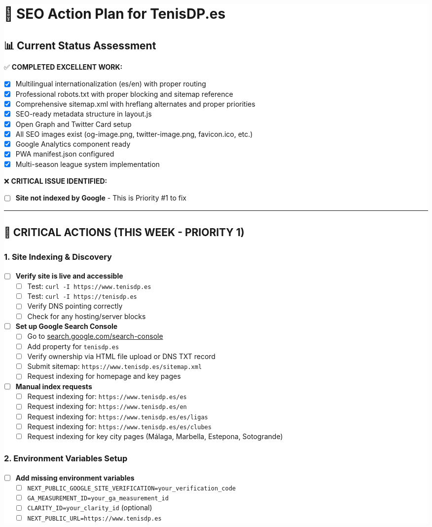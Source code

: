 # 🚀 SEO Action Plan for TenisDP.es

## 📊 Current Status Assessment

✅ **COMPLETED EXCELLENT WORK:**
- [x] Multilingual internationalization (es/en) with proper routing
- [x] Professional robots.txt with proper blocking and sitemap reference  
- [x] Comprehensive sitemap.xml with hreflang alternates and proper priorities
- [x] SEO-ready metadata structure in layout.js
- [x] Open Graph and Twitter Card setup
- [x] All SEO images exist (og-image.png, twitter-image.png, favicon.ico, etc.)
- [x] Google Analytics component ready
- [x] PWA manifest.json configured
- [x] Multi-season league system implementation

❌ **CRITICAL ISSUE IDENTIFIED:**
- [ ] **Site not indexed by Google** - This is Priority #1 to fix

---

## 🚨 CRITICAL ACTIONS (THIS WEEK - PRIORITY 1)

### 1. Site Indexing & Discovery
- [ ] **Verify site is live and accessible**
  - [ ] Test: `curl -I https://www.tenisdp.es` 
  - [ ] Test: `curl -I https://tenisdp.es`
  - [ ] Verify DNS pointing correctly
  - [ ] Check for any hosting/server blocks

- [ ] **Set up Google Search Console**
  - [ ] Go to [search.google.com/search-console](https://search.google.com/search-console)
  - [ ] Add property for `tenisdp.es`
  - [ ] Verify ownership via HTML file upload or DNS TXT record
  - [ ] Submit sitemap: `https://www.tenisdp.es/sitemap.xml`
  - [ ] Request indexing for homepage and key pages

- [ ] **Manual index requests**
  - [ ] Request indexing for: `https://www.tenisdp.es/es`
  - [ ] Request indexing for: `https://www.tenisdp.es/en` 
  - [ ] Request indexing for: `https://www.tenisdp.es/es/ligas`
  - [ ] Request indexing for: `https://www.tenisdp.es/es/clubes`
  - [ ] Request indexing for key city pages (Málaga, Marbella, Estepona, Sotogrande)

### 2. Environment Variables Setup
- [ ] **Add missing environment variables**
  - [ ] `NEXT_PUBLIC_GOOGLE_SITE_VERIFICATION=your_verification_code`
  - [ ] `GA_MEASUREMENT_ID=your_ga_measurement_id` 
  - [ ] `CLARITY_ID=your_clarity_id` (optional)
  - [ ] `NEXT_PUBLIC_URL=https://www.tenisdp.es`
